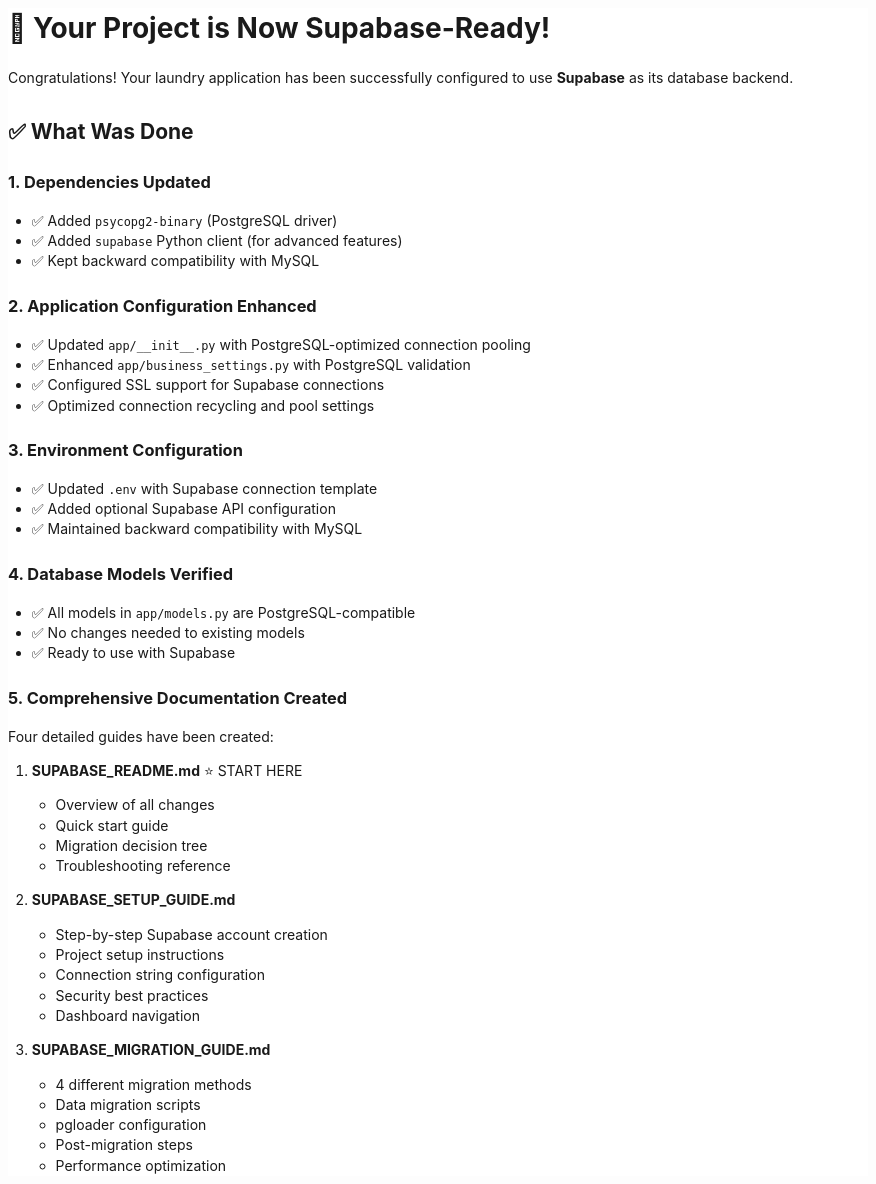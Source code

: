 # 🚀 Your Project is Now Supabase-Ready!

Congratulations! Your laundry application has been successfully configured to use **Supabase** as its database backend.

## ✅ What Was Done

### 1. Dependencies Updated
- ✅ Added `psycopg2-binary` (PostgreSQL driver)
- ✅ Added `supabase` Python client (for advanced features)
- ✅ Kept backward compatibility with MySQL

### 2. Application Configuration Enhanced
- ✅ Updated `app/__init__.py` with PostgreSQL-optimized connection pooling
- ✅ Enhanced `app/business_settings.py` with PostgreSQL validation
- ✅ Configured SSL support for Supabase connections
- ✅ Optimized connection recycling and pool settings

### 3. Environment Configuration
- ✅ Updated `.env` with Supabase connection template
- ✅ Added optional Supabase API configuration
- ✅ Maintained backward compatibility with MySQL

### 4. Database Models Verified
- ✅ All models in `app/models.py` are PostgreSQL-compatible
- ✅ No changes needed to existing models
- ✅ Ready to use with Supabase

### 5. Comprehensive Documentation Created

Four detailed guides have been created:

1. **SUPABASE_README.md** ⭐ START HERE
   - Overview of all changes
   - Quick start guide
   - Migration decision tree
   - Troubleshooting reference

2. **SUPABASE_SETUP_GUIDE.md**
   - Step-by-step Supabase account creation
   - Project setup instructions
   - Connection string configuration
   - Security best practices
   - Dashboard navigation

3. **SUPABASE_MIGRATION_GUIDE.md**
   - 4 different migration methods
   - Data migration scripts
   - pgloader configuration
   - Post-migration steps
   - Performance optimization
